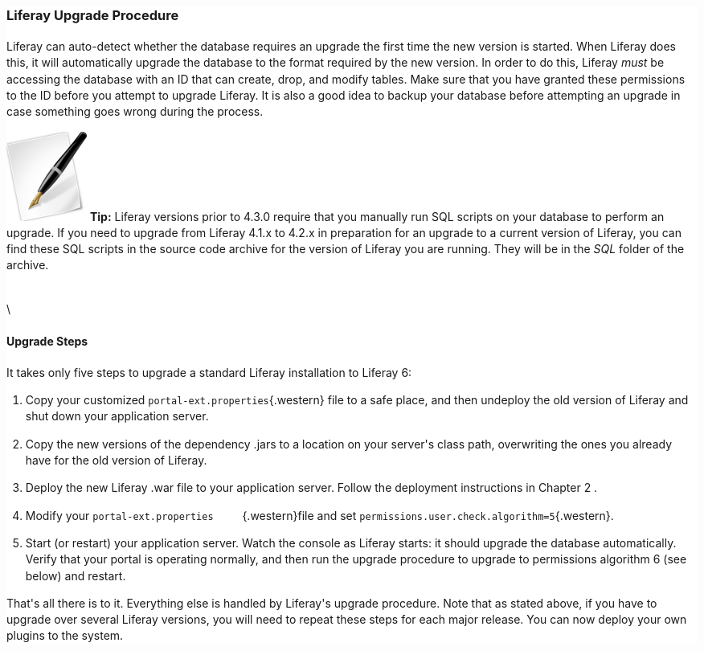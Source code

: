### Liferay Upgrade Procedure

Liferay can auto-detect whether the database requires an upgrade the
first time the new version is started. When Liferay does this, it will
automatically upgrade the database to the format required by the new
version. In order to do this, Liferay *must* be accessing the database
with an ID that can create, drop, and modify tables. Make sure that you
have granted these permissions to the ID before you attempt to upgrade
Liferay. It is also a good idea to backup your database before
attempting an upgrade in case something goes wrong during the process.

![image](../../images/portal-admin-ch8_html_5c790363.png) **Tip:** Liferay versions
prior to 4.3.0 require that you manually run SQL scripts on your
database to perform an upgrade. If you need to upgrade from Liferay
4.1.x to 4.2.x in preparation for an upgrade to a current version of
Liferay, you can find these SQL scripts in the source code archive for
the version of Liferay you are running. They will be in the *SQL* folder
of the archive.

\
\

#### Upgrade Steps

It takes only five steps to upgrade a standard Liferay installation to
Liferay 6:

1.  Copy your customized `portal-ext.properties`{.western} file to a
    safe place, and then undeploy the old version of Liferay and shut
    down your application server.

2.  Copy the new versions of the dependency .jars to a location on your
    server's class path, overwriting the ones you already have for the
    old version of Liferay.

3.  Deploy the new Liferay .war file to your application server. Follow
    the deployment instructions in Chapter 2 .

4.  Modify your `portal-ext.properties     `{.western}file and set
    `permissions.user.check.algorithm=5`{.western}.

5.  Start (or restart) your application server. Watch the console as
    Liferay starts: it should upgrade the database automatically. Verify
    that your portal is operating normally, and then run the upgrade
    procedure to upgrade to permissions algorithm 6 (see below) and
    restart.

That's all there is to it. Everything else is handled by Liferay's
upgrade procedure. Note that as stated above, if you have to upgrade
over several Liferay versions, you will need to repeat these steps for
each major release. You can now deploy your own plugins to the system.
